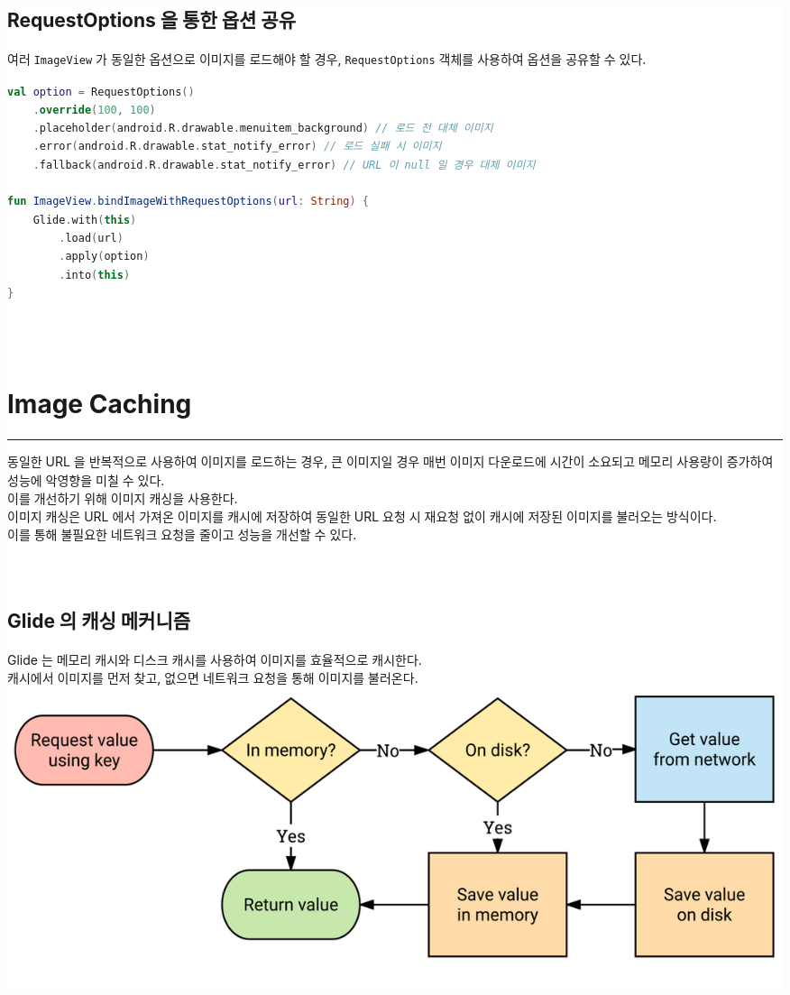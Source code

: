 ## RequestOptions 을 통한 옵션 공유
여러 `ImageView` 가 동일한 옵션으로 이미지를 로드해야 할 경우, `RequestOptions` 객체를 사용하여 옵션을 공유할 수 있다.<br/>

```kotlin
val option = RequestOptions()
    .override(100, 100)
    .placeholder(android.R.drawable.menuitem_background) // 로드 전 대체 이미지
    .error(android.R.drawable.stat_notify_error) // 로드 실패 시 이미지
    .fallback(android.R.drawable.stat_notify_error) // URL 이 null 일 경우 대체 이미지

fun ImageView.bindImageWithRequestOptions(url: String) {
    Glide.with(this)
        .load(url)
        .apply(option)
        .into(this)
}
```
<br/>
<br/>



# Image Caching
- - - 
동일한 URL 을 반복적으로 사용하여 이미지를 로드하는 경우, 큰 이미지일 경우 매번 이미지 다운로드에 시간이 소요되고 메모리 사용량이 증가하여 성능에 악영향을 미칠 수 있다.<br/>
이를 개선하기 위해 이미지 캐싱을 사용한다.<br/>
이미지 캐싱은 URL 에서 가져온 이미지를 캐시에 저장하여 동일한 URL 요청 시 재요청 없이 캐시에 저장된 이미지를 불러오는 방식이다.<br/>
이를 통해 불필요한 네트워크 요청을 줄이고 성능을 개선할 수 있다.<br/>
<br/>
<br/>

## Glide 의 캐싱 메커니즘
Glide 는 메모리 캐시와 디스크 캐시를 사용하여 이미지를 효율적으로 캐시한다.<br/>
캐시에서 이미지를 먼저 찾고, 없으면 네트워크 요청을 통해 이미지를 불러온다.<br/>
![glide-cache](./glide-cache.png)
<br/>
<br/>
